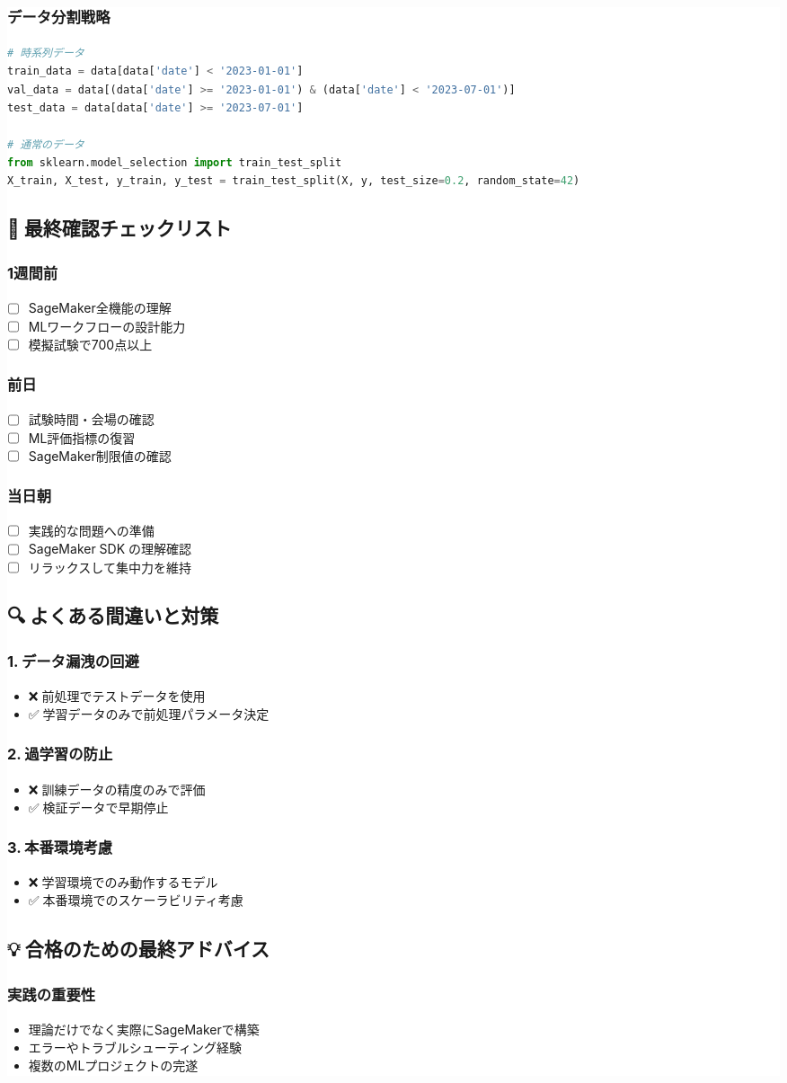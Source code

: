 ### データ分割戦略
```python
# 時系列データ
train_data = data[data['date'] < '2023-01-01']
val_data = data[(data['date'] >= '2023-01-01') & (data['date'] < '2023-07-01')]
test_data = data[data['date'] >= '2023-07-01']

# 通常のデータ
from sklearn.model_selection import train_test_split
X_train, X_test, y_train, y_test = train_test_split(X, y, test_size=0.2, random_state=42)
```

## 🎯 最終確認チェックリスト

### 1週間前
- [ ] SageMaker全機能の理解
- [ ] MLワークフローの設計能力
- [ ] 模擬試験で700点以上

### 前日
- [ ] 試験時間・会場の確認
- [ ] ML評価指標の復習
- [ ] SageMaker制限値の確認

### 当日朝
- [ ] 実践的な問題への準備
- [ ] SageMaker SDK の理解確認
- [ ] リラックスして集中力を維持

## 🔍 よくある間違いと対策

### 1. データ漏洩の回避
- ❌ 前処理でテストデータを使用
- ✅ 学習データのみで前処理パラメータ決定

### 2. 過学習の防止
- ❌ 訓練データの精度のみで評価
- ✅ 検証データで早期停止

### 3. 本番環境考慮
- ❌ 学習環境でのみ動作するモデル
- ✅ 本番環境でのスケーラビリティ考慮

## 💡 合格のための最終アドバイス

### 実践の重要性
- 理論だけでなく実際にSageMakerで構築
- エラーやトラブルシューティング経験
- 複数のMLプロジェクトの完遂
